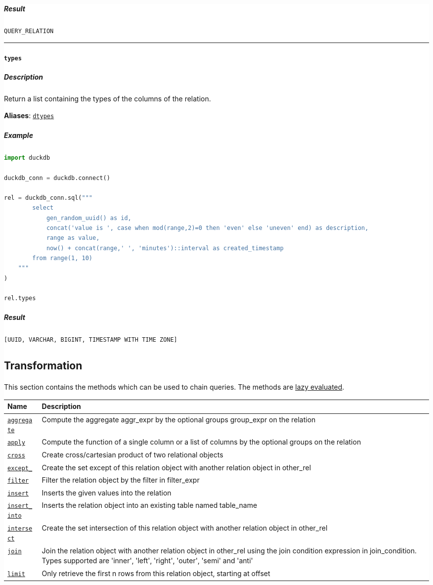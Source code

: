 
##### Result

```text
QUERY_RELATION
```

----

#### `types`

##### Description

Return a list containing the types of the columns of the relation.

**Aliases**: [`dtypes`](#dtypes)

##### Example

```python
import duckdb

duckdb_conn = duckdb.connect()

rel = duckdb_conn.sql("""
        select 
            gen_random_uuid() as id, 
            concat('value is ', case when mod(range,2)=0 then 'even' else 'uneven' end) as description,
            range as value, 
            now() + concat(range,' ', 'minutes')::interval as created_timestamp
        from range(1, 10)
    """
)

rel.types
```


##### Result

```text
[UUID, VARCHAR, BIGINT, TIMESTAMP WITH TIME ZONE]
```

## Transformation 

This section contains the methods which can be used to chain queries.        The methods are [lazy evaluated](#lazy-evaluation).

| Name | Description |
|:--|:-------|
| [`aggregate`](#aggregate) | Compute the aggregate aggr_expr by the optional groups group_expr on the relation |
| [`apply`](#apply) | Compute the function of a single column or a list of columns by the optional groups on the relation |
| [`cross`](#cross) | Create cross/cartesian product of two relational objects |
| [`except_`](#except_) | Create the set except of this relation object with another relation object in other_rel |
| [`filter`](#filter) | Filter the relation object by the filter in filter_expr |
| [`insert`](#insert) | Inserts the given values into the relation |
| [`insert_into`](#insert_into) | Inserts the relation object into an existing table named table_name |
| [`intersect`](#intersect) | Create the set intersection of this relation object with another relation object in other_rel |
| [`join`](#join) | Join the relation object with another relation object in other_rel using the join condition expression in join_condition. Types supported are 'inner', 'left', 'right', 'outer', 'semi' and 'anti' |
| [`limit`](#limit) | Only retrieve the first n rows from this relation object, starting at offset |